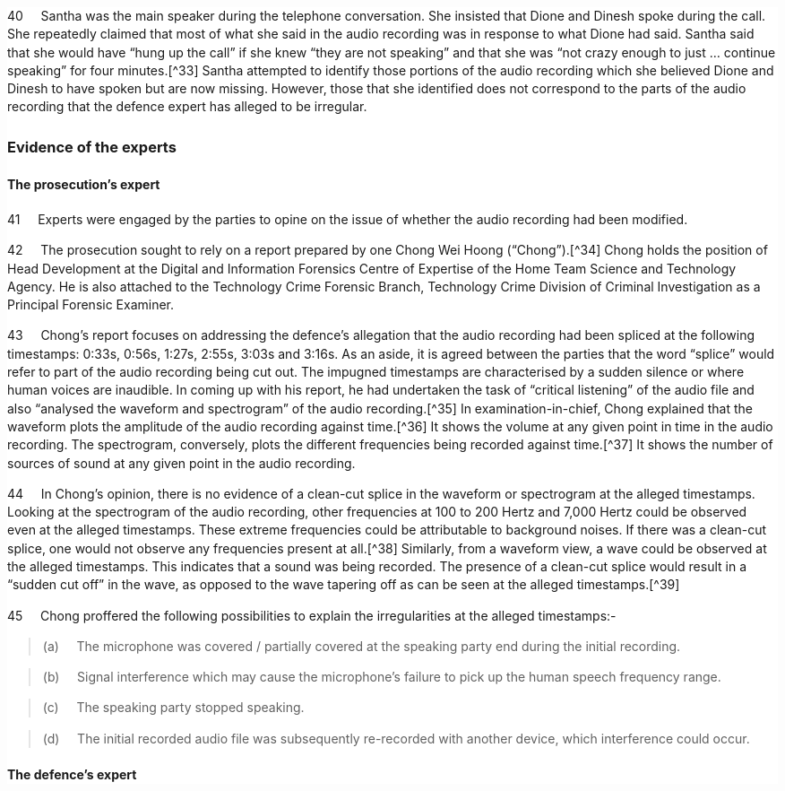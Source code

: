 40     Santha was the main speaker during the telephone conversation. She insisted that Dione and Dinesh spoke during the call. She repeatedly claimed that most of what she said in the audio recording was in response to what Dione had said. Santha said that she would have “hung up the call” if she knew “they are not speaking” and that she was “not crazy enough to just … continue speaking” for four minutes.[^33] Santha attempted to identify those portions of the audio recording which she believed Dione and Dinesh to have spoken but are now missing. However, those that she identified does not correspond to the parts of the audio recording that the defence expert has alleged to be irregular.

### Evidence of the experts

#### The prosecution’s expert

41     Experts were engaged by the parties to opine on the issue of whether the audio recording had been modified.

42     The prosecution sought to rely on a report prepared by one Chong Wei Hoong (“Chong”).[^34] Chong holds the position of Head Development at the Digital and Information Forensics Centre of Expertise of the Home Team Science and Technology Agency. He is also attached to the Technology Crime Forensic Branch, Technology Crime Division of Criminal Investigation as a Principal Forensic Examiner.

43     Chong’s report focuses on addressing the defence’s allegation that the audio recording had been spliced at the following timestamps: 0:33s, 0:56s, 1:27s, 2:55s, 3:03s and 3:16s. As an aside, it is agreed between the parties that the word “splice” would refer to part of the audio recording being cut out. The impugned timestamps are characterised by a sudden silence or where human voices are inaudible. In coming up with his report, he had undertaken the task of “critical listening” of the audio file and also “analysed the waveform and spectrogram” of the audio recording.[^35] In examination-in-chief, Chong explained that the waveform plots the amplitude of the audio recording against time.[^36] It shows the volume at any given point in time in the audio recording. The spectrogram, conversely, plots the different frequencies being recorded against time.[^37] It shows the number of sources of sound at any given point in the audio recording.

44     In Chong’s opinion, there is no evidence of a clean-cut splice in the waveform or spectrogram at the alleged timestamps. Looking at the spectrogram of the audio recording, other frequencies at 100 to 200 Hertz and 7,000 Hertz could be observed even at the alleged timestamps. These extreme frequencies could be attributable to background noises. If there was a clean-cut splice, one would not observe any frequencies present at all.[^38] Similarly, from a waveform view, a wave could be observed at the alleged timestamps. This indicates that a sound was being recorded. The presence of a clean-cut splice would result in a “sudden cut off” in the wave, as opposed to the wave tapering off as can be seen at the alleged timestamps.[^39]

45     Chong proffered the following possibilities to explain the irregularities at the alleged timestamps:-

> (a)     The microphone was covered / partially covered at the speaking party end during the initial recording.

> (b)     Signal interference which may cause the microphone’s failure to pick up the human speech frequency range.

> (c)     The speaking party stopped speaking.

> (d)     The initial recorded audio file was subsequently re-recorded with another device, which interference could occur.

#### The defence’s expert
